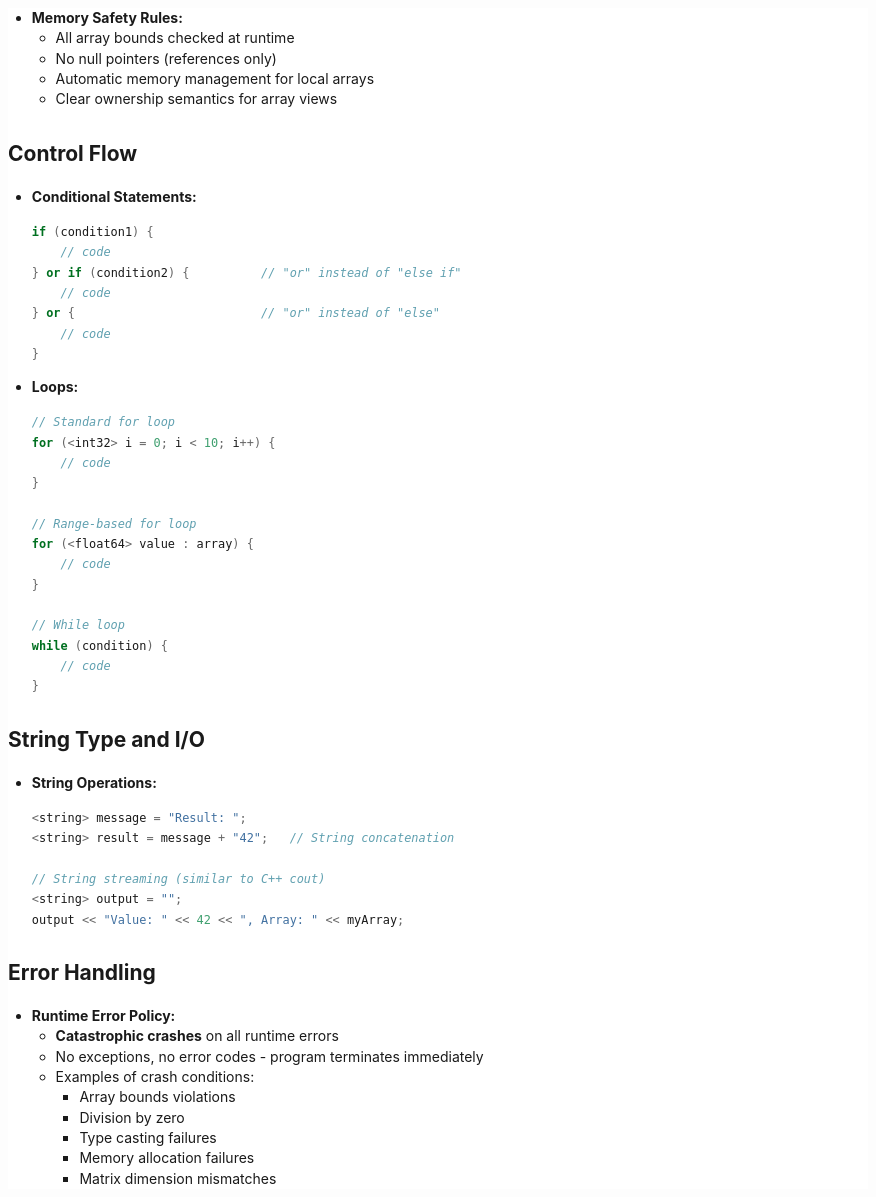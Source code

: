 - **Memory Safety Rules:**
  - All array bounds checked at runtime
  - No null pointers (references only)
  - Automatic memory management for local arrays
  - Clear ownership semantics for array views

## Control Flow

- **Conditional Statements:**
  ```cpp
  if (condition1) {
      // code
  } or if (condition2) {          // "or" instead of "else if"
      // code
  } or {                          // "or" instead of "else"
      // code
  }
  ```

- **Loops:**
  ```cpp
  // Standard for loop
  for (<int32> i = 0; i < 10; i++) {
      // code
  }
  
  // Range-based for loop
  for (<float64> value : array) {
      // code
  }
  
  // While loop
  while (condition) {
      // code
  }
  ```

## String Type and I/O

- **String Operations:**
  ```cpp
  <string> message = "Result: ";
  <string> result = message + "42";   // String concatenation
  
  // String streaming (similar to C++ cout)
  <string> output = "";
  output << "Value: " << 42 << ", Array: " << myArray;
  ```

## Error Handling

- **Runtime Error Policy:**
  - **Catastrophic crashes** on all runtime errors
  - No exceptions, no error codes - program terminates immediately
  - Examples of crash conditions:
    - Array bounds violations
    - Division by zero
    - Type casting failures
    - Memory allocation failures
    - Matrix dimension mismatches
